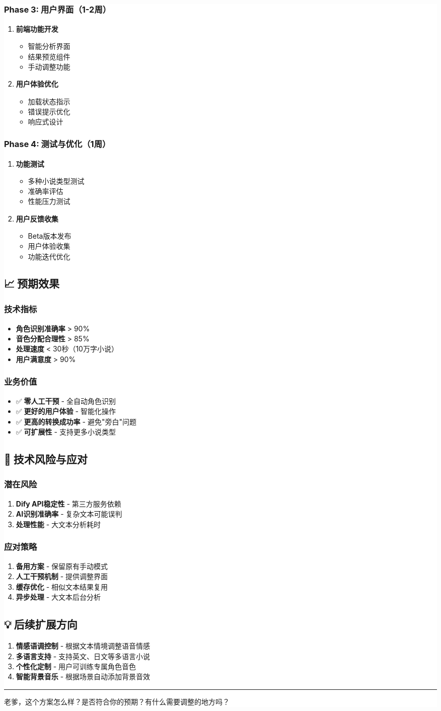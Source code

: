 ### Phase 3: 用户界面（1-2周）
1. **前端功能开发**
   - 智能分析界面
   - 结果预览组件
   - 手动调整功能

2. **用户体验优化**
   - 加载状态指示
   - 错误提示优化
   - 响应式设计

### Phase 4: 测试与优化（1周）
1. **功能测试**
   - 多种小说类型测试
   - 准确率评估
   - 性能压力测试

2. **用户反馈收集**
   - Beta版本发布
   - 用户体验收集
   - 功能迭代优化

## 📈 预期效果

### 技术指标
- **角色识别准确率** > 90%
- **音色分配合理性** > 85%
- **处理速度** < 30秒（10万字小说）
- **用户满意度** > 90%

### 业务价值
- ✅ **零人工干预** - 全自动角色识别
- ✅ **更好的用户体验** - 智能化操作
- ✅ **更高的转换成功率** - 避免"旁白"问题
- ✅ **可扩展性** - 支持更多小说类型

## 🔧 技术风险与应对

### 潜在风险
1. **Dify API稳定性** - 第三方服务依赖
2. **AI识别准确率** - 复杂文本可能误判
3. **处理性能** - 大文本分析耗时

### 应对策略
1. **备用方案** - 保留原有手动模式
2. **人工干预机制** - 提供调整界面
3. **缓存优化** - 相似文本结果复用
4. **异步处理** - 大文本后台分析

## 💡 后续扩展方向

1. **情感语调控制** - 根据文本情境调整语音情感
2. **多语言支持** - 支持英文、日文等多语言小说
3. **个性化定制** - 用户可训练专属角色音色
4. **智能背景音乐** - 根据场景自动添加背景音效

---

老爹，这个方案怎么样？是否符合你的预期？有什么需要调整的地方吗？ 